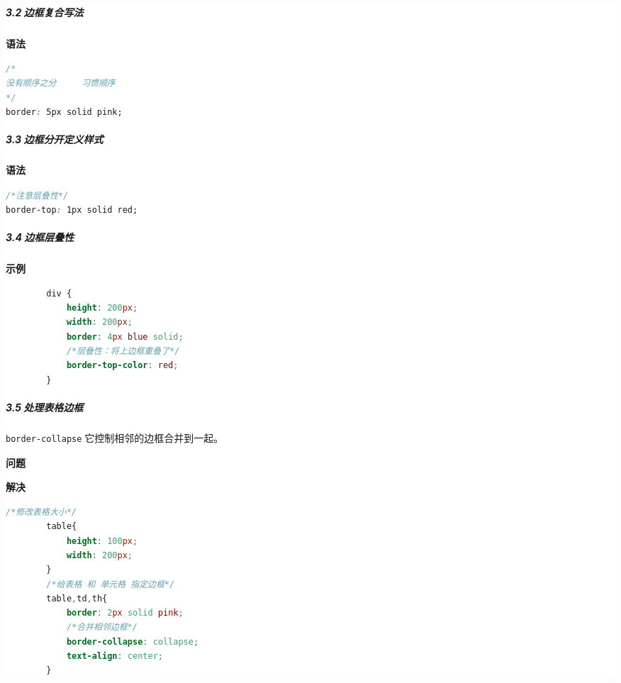 ##### 3.2 边框复合写法

**语法**

```css
/*
没有顺序之分     习惯顺序
*/
border: 5px solid pink;
```

##### 3.3 边框分开定义样式

**语法**

```css
/*注意层叠性*/
border-top: 1px solid red;
```

##### 3.4 边框层叠性

**示例**

```css
        div {
            height: 200px;
            width: 200px;
            border: 4px blue solid;
            /*层叠性：将上边框重叠了*/
            border-top-color: red;
        }
```

##### 3.5 处理表格边框

`border-collapse` 它控制相邻的边框合并到一起。

**问题**

  

**解决**

```css
/*修改表格大小*/
        table{
            height: 100px;
            width: 200px;
        }
        /*给表格 和 单元格 指定边框*/
        table,td,th{
            border: 2px solid pink;
            /*合并相邻边框*/
            border-collapse: collapse;
            text-align: center;
        }
```
